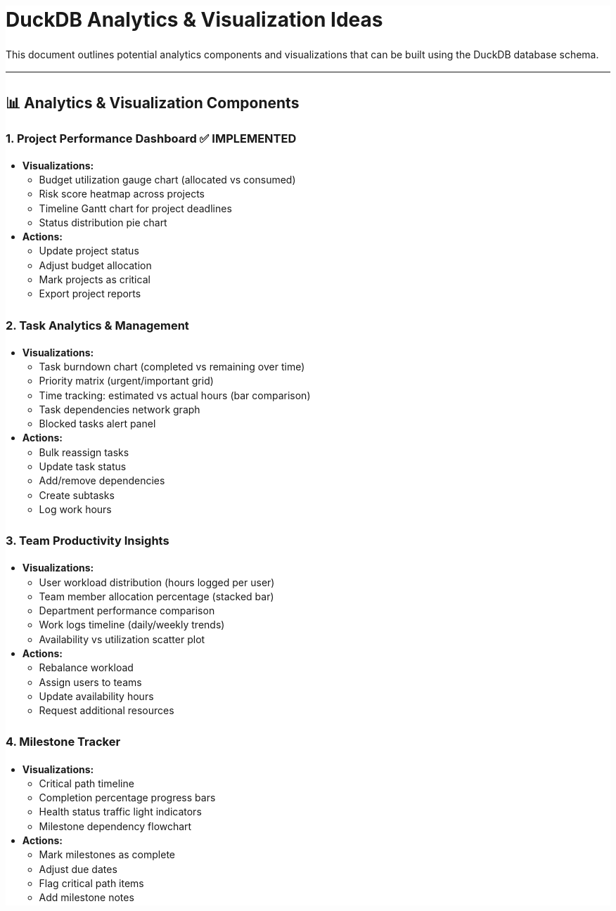 # DuckDB Analytics & Visualization Ideas

This document outlines potential analytics components and visualizations that can be built using the DuckDB database schema.

---

## 📊 Analytics & Visualization Components

### 1. **Project Performance Dashboard** ✅ IMPLEMENTED
- **Visualizations:**
  - Budget utilization gauge chart (allocated vs consumed)
  - Risk score heatmap across projects
  - Timeline Gantt chart for project deadlines
  - Status distribution pie chart
- **Actions:**
  - Update project status
  - Adjust budget allocation
  - Mark projects as critical
  - Export project reports

### 2. **Task Analytics & Management**

- **Visualizations:**
  - Task burndown chart (completed vs remaining over time)
  - Priority matrix (urgent/important grid)
  - Time tracking: estimated vs actual hours (bar comparison)
  - Task dependencies network graph
  - Blocked tasks alert panel
- **Actions:**
  - Bulk reassign tasks
  - Update task status
  - Add/remove dependencies
  - Create subtasks
  - Log work hours

### 3. **Team Productivity Insights**
- **Visualizations:**
  - User workload distribution (hours logged per user)
  - Team member allocation percentage (stacked bar)
  - Department performance comparison
  - Work logs timeline (daily/weekly trends)
  - Availability vs utilization scatter plot
- **Actions:**
  - Rebalance workload
  - Assign users to teams
  - Update availability hours
  - Request additional resources

### 4. **Milestone Tracker**
- **Visualizations:**
  - Critical path timeline
  - Completion percentage progress bars
  - Health status traffic light indicators
  - Milestone dependency flowchart
- **Actions:**
  - Mark milestones as complete
  - Adjust due dates
  - Flag critical path items
  - Add milestone notes

